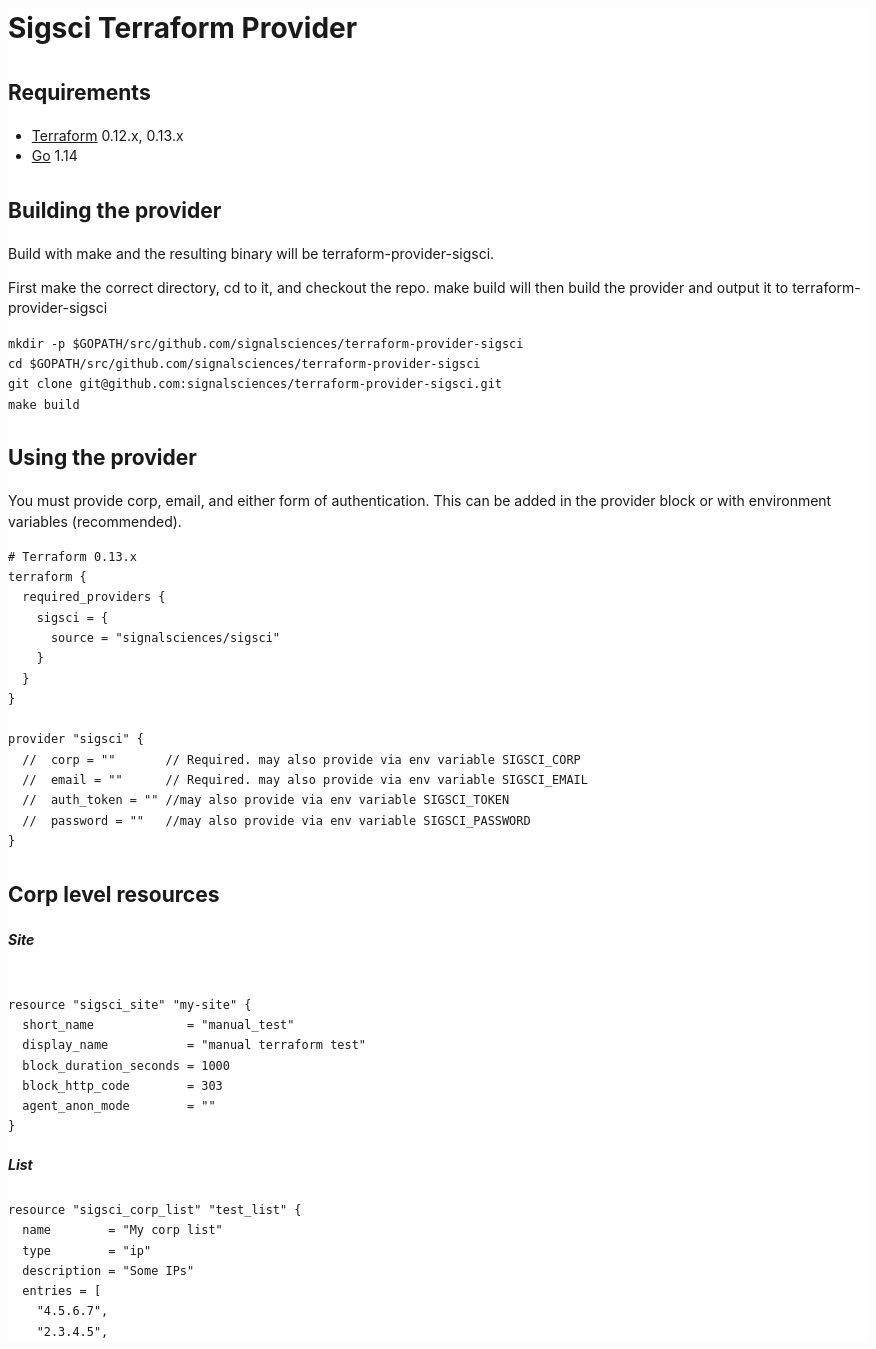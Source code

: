 # Sigsci Terraform Provider


## Requirements
* [Terraform](https://www.terraform.io/downloads.html) 0.12.x, 0.13.x
* [Go](https://golang.org/doc/install) 1.14

## Building the provider
Build with make and the resulting binary will be terraform-provider-sigsci.

First make the correct directory, cd to it, and checkout the repo.  make build will then build the provider and output it to terraform-provider-sigsci
```shell script
mkdir -p $GOPATH/src/github.com/signalsciences/terraform-provider-sigsci
cd $GOPATH/src/github.com/signalsciences/terraform-provider-sigsci
git clone git@github.com:signalsciences/terraform-provider-sigsci.git
make build
```

## Using the provider
You must provide corp, email, and either form of authentication.  This can be added in the provider block or with environment variables (recommended).

```hcl-terraform
# Terraform 0.13.x
terraform {
  required_providers {
    sigsci = {
      source = "signalsciences/sigsci"
    }
  }
}

provider "sigsci" {
  //  corp = ""       // Required. may also provide via env variable SIGSCI_CORP
  //  email = ""      // Required. may also provide via env variable SIGSCI_EMAIL
  //  auth_token = "" //may also provide via env variable SIGSCI_TOKEN
  //  password = ""   //may also provide via env variable SIGSCI_PASSWORD
}
```
## Corp level resources
##### Site
```hcl-terraform

resource "sigsci_site" "my-site" {
  short_name             = "manual_test"
  display_name           = "manual terraform test"
  block_duration_seconds = 1000
  block_http_code        = 303
  agent_anon_mode        = ""
}
```
##### List
```hcl-terraform
resource "sigsci_corp_list" "test_list" {
  name        = "My corp list"
  type        = "ip"
  description = "Some IPs"
  entries = [
    "4.5.6.7",
    "2.3.4.5",
```